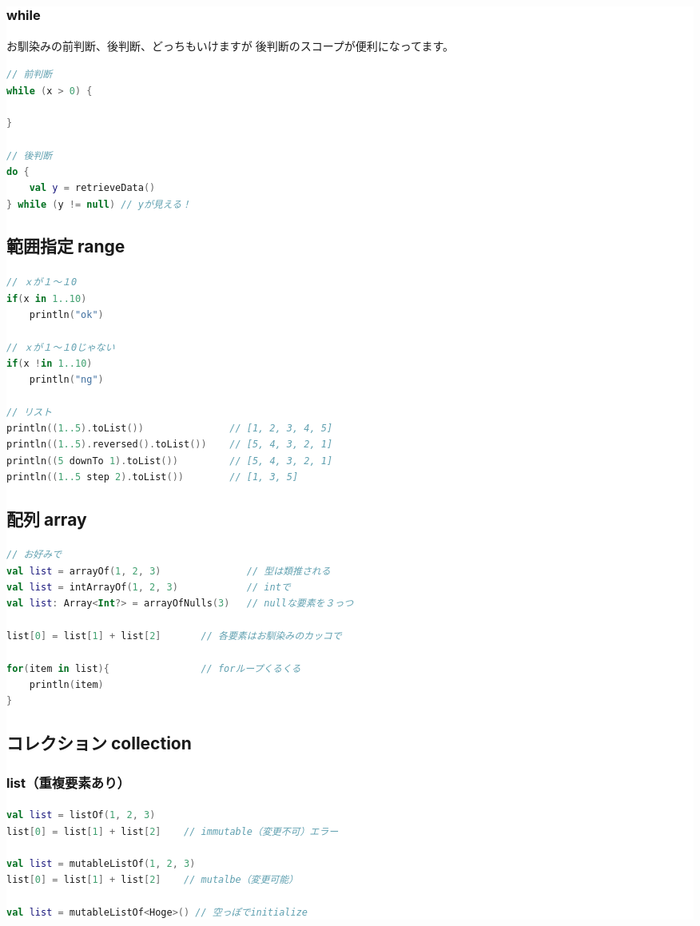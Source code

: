 ### while
お馴染みの前判断、後判断、どっちもいけますが
後判断のスコープが便利になってます。
``` kotlin
// 前判断
while (x > 0) {

}

// 後判断
do {
    val y = retrieveData()
} while (y != null) // yが見える！
```

## 範囲指定 range
```kotlin
// ｘが１〜１0
if(x in 1..10)
    println("ok")

// ｘが１〜１0じゃない
if(x !in 1..10)
    println("ng")

// リスト
println((1..5).toList())               // [1, 2, 3, 4, 5]
println((1..5).reversed().toList())    // [5, 4, 3, 2, 1]
println((5 downTo 1).toList())         // [5, 4, 3, 2, 1]
println((1..5 step 2).toList())        // [1, 3, 5]
```

## 配列 array
``` kotlin
// お好みで
val list = arrayOf(1, 2, 3)               // 型は類推される
val list = intArrayOf(1, 2, 3)            // intで
val list: Array<Int?> = arrayOfNulls(3)   // nullな要素を３っつ

list[0] = list[1] + list[2]       // 各要素はお馴染みのカッコで

for(item in list){                // forループくるくる
    println(item)
}
```

## コレクション collection
### list（重複要素あり）
``` kotlin
val list = listOf(1, 2, 3)
list[0] = list[1] + list[2]    // immutable（変更不可）エラー

val list = mutableListOf(1, 2, 3)
list[0] = list[1] + list[2]    // mutalbe（変更可能）

val list = mutableListOf<Hoge>() // 空っぽでinitialize
```
